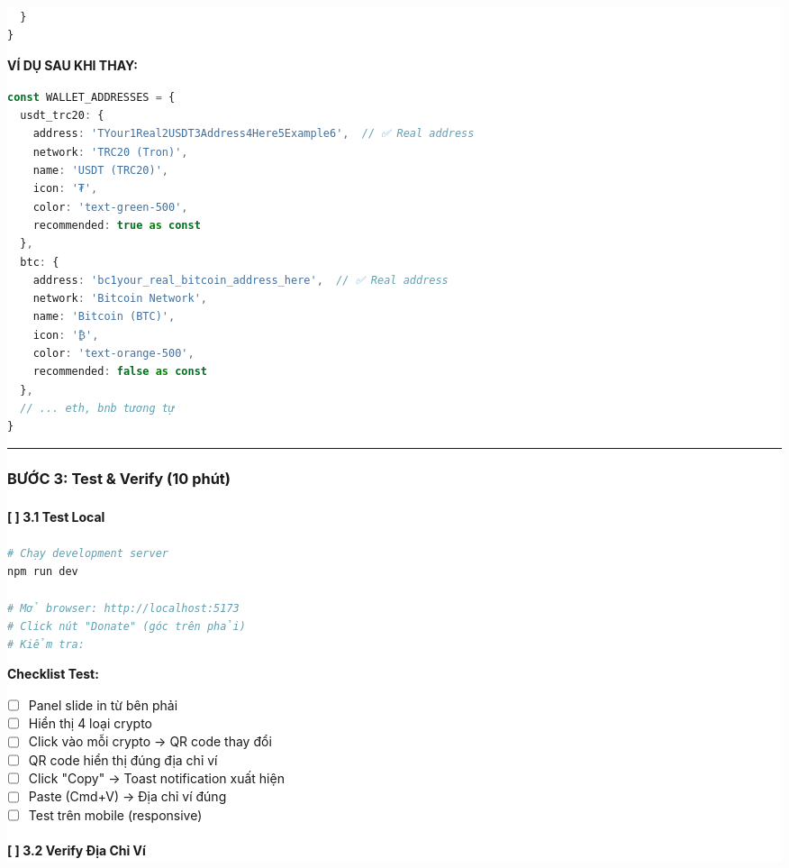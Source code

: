 ```typescript
  }
}
```

**VÍ DỤ SAU KHI THAY:**

```typescript
const WALLET_ADDRESSES = {
  usdt_trc20: {
    address: 'TYour1Real2USDT3Address4Here5Example6',  // ✅ Real address
    network: 'TRC20 (Tron)',
    name: 'USDT (TRC20)',
    icon: '₮',
    color: 'text-green-500',
    recommended: true as const
  },
  btc: {
    address: 'bc1your_real_bitcoin_address_here',  // ✅ Real address
    network: 'Bitcoin Network',
    name: 'Bitcoin (BTC)',
    icon: '₿',
    color: 'text-orange-500',
    recommended: false as const
  },
  // ... eth, bnb tương tự
}
```

---

### **BƯỚC 3: Test & Verify** (10 phút)

#### [ ] **3.1 Test Local**

```bash
# Chạy development server
npm run dev

# Mở browser: http://localhost:5173
# Click nút "Donate" (góc trên phải)
# Kiểm tra:
```

**Checklist Test:**
- [ ] Panel slide in từ bên phải
- [ ] Hiển thị 4 loại crypto
- [ ] Click vào mỗi crypto → QR code thay đổi
- [ ] QR code hiển thị đúng địa chỉ ví
- [ ] Click "Copy" → Toast notification xuất hiện
- [ ] Paste (Cmd+V) → Địa chỉ ví đúng
- [ ] Test trên mobile (responsive)

#### [ ] **3.2 Verify Địa Chỉ Ví**

